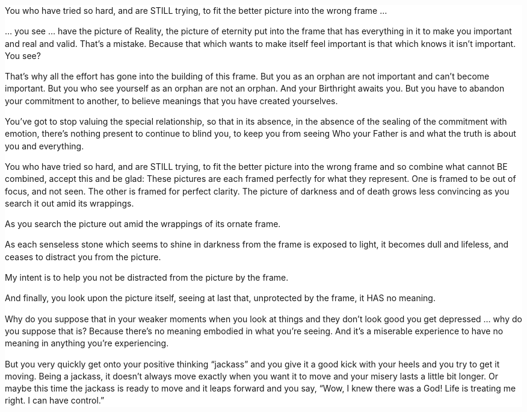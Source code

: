 <div markdown="1" class="well book">
You who have tried so hard, and are STILL trying, to fit the better
picture into the wrong frame &hellip;
</div>

&hellip; you see &hellip; have the picture of Reality, the picture of
eternity put into the frame that has everything in it to make you
important and real and valid. That&rsquo;s a mistake. Because that which
wants to make itself feel important is that which knows it isn&rsquo;t
important. You see?

That&rsquo;s why all the effort has gone into the building of this
frame. But you as an orphan are not important and can&rsquo;t become
important. But you who see yourself as an orphan are not an orphan. And
your Birthright awaits you. But you have to abandon your commitment to
another, to believe meanings that you have created yourselves.

You&rsquo;ve got to stop valuing the special relationship, so that in
its absence, in the absence of the sealing of the commitment with
emotion, there&rsquo;s nothing present to continue to blind you, to keep
you from seeing Who your Father is and what the truth is about you and
everything.

<div markdown="1" class="well book">
You who have tried so hard, and are STILL trying, to fit the better
picture into the wrong frame and so combine what cannot BE combined,
accept this and be glad: These pictures are each framed perfectly for
what they represent. One is framed to be out of focus, and not seen. The
other is framed for perfect clarity. The picture of darkness and of
death grows less convincing as you search it out amid its wrappings.
</div>

As you search the picture out amid the wrappings of its ornate frame.

<div markdown="1" class="well book">
As each senseless stone which seems to shine in darkness from the frame
is exposed to light, it becomes dull and lifeless, and ceases to
distract you from the picture.
</div>

My intent is to help you not be distracted from the picture by the
frame.

<div markdown="1" class="well book">
And finally, you look upon the picture itself, seeing at last that,
unprotected by the frame, it HAS no meaning.
</div>

Why do you suppose that in your weaker moments when you look at things
and they don&rsquo;t look good you get depressed &hellip; why do you
suppose that is? Because there&rsquo;s no meaning embodied in what
you&rsquo;re seeing. And it&rsquo;s a miserable experience to have no
meaning in anything you&rsquo;re experiencing.

But you very quickly get onto your positive thinking
&ldquo;jackass&rdquo; and you give it a good kick with your heels and
you try to get it moving. Being a jackass, it doesn&rsquo;t always move
exactly when you want it to move and your misery lasts a little bit
longer. Or maybe this time the jackass is ready to move and it leaps
forward and you say, &ldquo;Wow, I knew there was a God! Life is
treating me right. I can have control.&rdquo;
